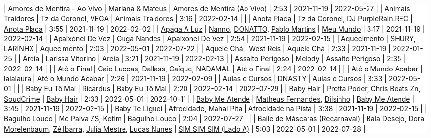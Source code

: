 | [Amores de Mentira \- Ao Vivo](https://open.spotify.com/track/2v5Lw1xbVaeMEJiVbhGEbs) | [Mariana & Mateus](https://open.spotify.com/artist/2YCkwNYGevLmmLsbad5lsl) | [Amores de Mentira \(Ao Vivo\)](https://open.spotify.com/album/21WLpIUai74WwW4L3f25Ij) | 2:53 | 2021-11-19 | 2022-05-27 |
| [Animais Traidores](https://open.spotify.com/track/0joR9BM1Y2ieSnl7bA2EHY) | [Tz da Coronel](https://open.spotify.com/artist/3lIU3RoZiHen1QXAQ3KQ9e), [VEGA](https://open.spotify.com/artist/6x0SXnV5f1D9q5pHkwToub) | [Animais Traidores](https://open.spotify.com/album/6y2A0eRXjwkJ0b9VCaLkum) | 3:16 | 2022-02-14 |  |
| [Anota Placa](https://open.spotify.com/track/3QUriWUE8WnWLpWxHA52k4) | [Tz da Coronel](https://open.spotify.com/artist/3lIU3RoZiHen1QXAQ3KQ9e), [DJ PurpleRain.REC](https://open.spotify.com/artist/2Do8w43Dk5YRoTcgStCltQ) | [Anota Placa](https://open.spotify.com/album/6gULuwQi7WcmsvWTgspz17) | 3:55 | 2021-11-19 | 2022-02-02 |
| [Apaga A Luz](https://open.spotify.com/track/2YQk4aOEOd0ewVevHb3KhX) | [Nanno](https://open.spotify.com/artist/4UnPlU7ZiB5msWRpEDYsP3), [DONATTO](https://open.spotify.com/artist/60Weneae5YHv3X6F3pyZkQ), [Pablo Martins](https://open.spotify.com/artist/1yDAF4rsplzWHhq3yFGZjM) | [Meu Mundo](https://open.spotify.com/album/0Ugzm5827jE2wxuolDuDoq) | 3:17 | 2021-11-19 | 2022-02-14 |
| [Apaixonei De Vez](https://open.spotify.com/track/0PZ4wwTCsQB3E7U92zKSDh) | [Guga Nandes](https://open.spotify.com/artist/3vqgT6FvYBxEFbipoT9nYH) | [Apaixonei De Vez](https://open.spotify.com/album/35eOKW0m7WSOeNkbDY15GN) | 2:54 | 2021-11-19 | 2022-02-15 |
| [Aquecimento](https://open.spotify.com/track/50xFtTjve71h0UwBRM5aWW) | [SHURY](https://open.spotify.com/artist/7luJJRhYeoWYyJ6GALZvjM), [LARINHX](https://open.spotify.com/artist/00kQ5yo7yxd5KC1ihuH77i) | [Aquecimento](https://open.spotify.com/album/7D9ko1HfH2A1tTOA8UYyaw) | 2:03 | 2022-05-01 | 2022-07-22 |
| [Aquele Chá](https://open.spotify.com/track/2lM3mpHpRD0lMe1ZSOnfhf) | [West Reis](https://open.spotify.com/artist/5MZ71Xv0o1bOzgC0OYKkRp) | [Aquele Chá](https://open.spotify.com/album/1RQRhrrl66OaSH49R7C3dP) | 2:33 | 2021-11-19 | 2022-01-25 |
| [Areia](https://open.spotify.com/track/58fdDGHrVbsWhPbrdPYmt8) | [Larissa Vitorino](https://open.spotify.com/artist/1JmZWKtUyRQjtYgLBWpcDi) | [Areia](https://open.spotify.com/album/2AcEKCgYREC8NXRlzeJGIF) | 3:21 | 2021-11-19 | 2022-02-13 |
| [Assalto Perigoso](https://open.spotify.com/track/49GdoM9fiTXVOx1a6JTokJ) | [Melody](https://open.spotify.com/artist/7ySZCEP4HFGckYYPK5rqFI) | [Assalto Perigoso](https://open.spotify.com/album/3wNuvSVXS49LSCNXGHaVzs) | 2:35 | 2022-02-14 |  |
| [Até o Final](https://open.spotify.com/track/688hyNXeh5JnbRc7tkxmGw) | [Caio Luccas](https://open.spotify.com/artist/1a3fr7NdeBT4JlGj6YlbDL), [Dallass](https://open.spotify.com/artist/4LAFtDzlQM89xov636hMVv), [Caíque](https://open.spotify.com/artist/47M3rIswjgdqWCiCZc4Wx1), [NADAMAL](https://open.spotify.com/artist/3YVxmhkewoRHu8WFgWlCb7) | [Até o Final](https://open.spotify.com/album/7JkPXfrHRDk8LA4hSeRoZ5) | 2:24 | 2022-02-14 |  |
| [Até o Mundo Acabar](https://open.spotify.com/track/3ardN1tWGuIfX7mAVfIP8a) | [lalalaura](https://open.spotify.com/artist/0xzFVGq4LIQxHwcTkUZACD) | [Até o Mundo Acabar](https://open.spotify.com/album/5I2I4nQ4jngIzYSQBOYgUx) | 2:26 | 2021-11-19 | 2022-02-09 |
| [Aulas e Cursos](https://open.spotify.com/track/2ABBlgwXo68orcunvBYYiY) | [DNASTY](https://open.spotify.com/artist/2wRZGo2e20INyHf8wtVPVn) | [Aulas e Cursos](https://open.spotify.com/album/1xP900BTjxxWc641y9UKvr) | 3:33 | 2022-05-01 |  |
| [Baby Eu Tô Mal](https://open.spotify.com/track/7k9avDN96YdLR95xvTKEWM) | [Ricardus](https://open.spotify.com/artist/2qKvCdVRj67ECd7vGrjFJK) | [Baby Eu Tô Mal](https://open.spotify.com/album/0XXnphVwIFniPZ1y8aB6Qm) | 2:20 | 2022-02-14 | 2022-07-29 |
| [Baby Hair](https://open.spotify.com/track/6tgveJsfKptFd0mvJG9Iv6) | [Pretta Poder](https://open.spotify.com/artist/6CEm11gYIUP8EeirFIXAYt), [Chris Beats Zn](https://open.spotify.com/artist/0YOr5sV4zMMyj5xviWiFjW), [SoudCrime](https://open.spotify.com/artist/0Huu7Wxkay3mCaoMuVkRNg) | [Baby Hair](https://open.spotify.com/album/6Hk41Rh3IMBcdhOwneSaQo) | 2:33 | 2022-05-01 | 2022-10-11 |
| [Baby Me Atende](https://open.spotify.com/track/5R9KPXQVeyqsHZoPLMgfNy) | [Matheus Fernandes](https://open.spotify.com/artist/37mqXU98U5GmH5ZDtlHM1c), [Dilsinho](https://open.spotify.com/artist/4NUePmzDvCYqilXBFa91Hg) | [Baby Me Atende](https://open.spotify.com/album/1uDk1yrR8cucbTmpXR1G6V) | 3:45 | 2021-11-19 | 2022-02-15 |
| [Baby Te Liguei](https://open.spotify.com/track/6r0dW0by0R8IOGbnw0hCvo) | [Afrocidade](https://open.spotify.com/artist/1kbDI5eg73ftGzwOf4OKZL), [Mahal Pita](https://open.spotify.com/artist/13KepZHhR84vbrcLPVtmEF) | [Afrocidade na Pista](https://open.spotify.com/album/4nQQJ9wo7xM4Xrx4u4FIlN) | 3:38 | 2021-11-19 | 2022-02-15 |
| [Bagulho Louco](https://open.spotify.com/track/04vzhKfl5HtPEgrdZJCZ7L) | [Mc Paiva ZS](https://open.spotify.com/artist/0gHj4MPwwcZ8Zl9CY0hqT5), [Kotim](https://open.spotify.com/artist/210Sy1oGhvPu929TKoSVcN) | [Bagulho Louco](https://open.spotify.com/album/7vmDYV51NrlXuzdyyQYDen) | 2:04 | 2022-07-27 |  |
| [Baile de Máscaras \(Recarnaval\)](https://open.spotify.com/track/1oTngaVK9gmKCyFaGsnDdl) | [Bala Desejo](https://open.spotify.com/artist/4MF1QlpuvKRIfkmfOA4DrH), [Dora Morelenbaum](https://open.spotify.com/artist/6xt7x7TG8ExdvWM3R15cmE), [Zé Ibarra](https://open.spotify.com/artist/52GmrK0buOOvHo7Kk20O4U), [Julia Mestre](https://open.spotify.com/artist/1FnGKreDca8xq3juSi5hAE), [Lucas Nunes](https://open.spotify.com/artist/3wO3x8goZuWnibpyFMakpW) | [SIM SIM SIM \(Lado A\)](https://open.spotify.com/album/20dEyKswRqD5YvMO1da8DZ) | 5:03 | 2022-05-01 | 2022-07-28 |